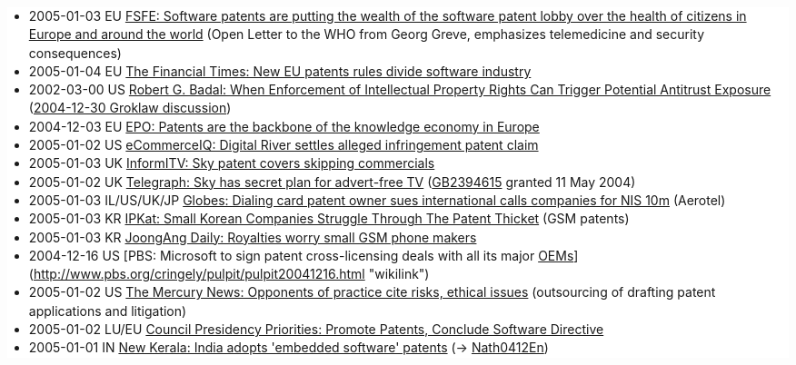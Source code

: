 -   2005-01-03 EU [FSFE: Software patents are putting the wealth of the
    software patent lobby over the health of citizens in Europe and
    around the
    world](http://www.fsfe.org/projects/swpat/letter-20050103.en.html "wikilink")
    (Open Letter to the WHO from Georg Greve, emphasizes telemedicine
    and security consequences)
-   2005-01-04 EU [The Financial Times: New EU patents rules divide
    software
    industry](http://news.ft.com/cms/s/b69047b2-5df4-11d9-ac01-00000e2511c8.html "wikilink")
-   2002-03-00 US [Robert G. Badal: When Enforcement of Intellectual
    Property Rights Can Trigger Potential Antitrust
    Exposure](http://www.hewm.com/use/articleDetails.asp?articleID=798 "wikilink")
    ([2004-12-30 Groklaw
    discussion](http://www.groklaw.net/article.php?story=20041230173714712 "wikilink"))
-   2004-12-03 EU [EPO: Patents are the backbone of the knowledge
    economy in
    Europe](http://www.european-patent-office.org/news/pressrel/2004_12_03_b_e.htm "wikilink")
-   2005-01-02 US [eCommerceIQ: Digital River settles alleged
    infringement patent
    claim](http://www.ecommerceiq.com/news/2057-eCommerceIQ_news.html "wikilink")
-   2005-01-03 UK [InformITV: Sky patent covers skipping
    commercials](http://informitv.com/articles/2005/01/02/skypatentcovers/ "wikilink")
-   2005-01-02 UK [Telegraph: Sky has secret plan for advert-free
    TV](http://www.money.telegraph.co.uk/money/main.jhtml?xml=/money/2005/01/02/cnsky02.xml&menuId=242=/money/2005/01/02/ixfrontcity.html "wikilink")
    ([GB2394615](http://l2.espacenet.com/espacenet/viewer?PN=GB2394615&CY=gb&LG=en&DB=EPD "wikilink")
    granted 11 May 2004)
-   2005-01-03 IL/US/UK/JP [Globes: Dialing card patent owner sues
    international calls companies for NIS
    10m](http://www.globes.co.il/serveen/globes/docview.asp?did=870236&fid=942 "wikilink")
    (Aerotel)
-   2005-01-03 KR [IPKat: Small Korean Companies Struggle Through The
    Patent
    Thicket](http://ipkitten.blogspot.com/2005/01/small-korean-companies-struggle.html "wikilink")
    (GSM patents)
-   2005-01-03 KR [JoongAng Daily: Royalties worry small GSM phone
    makers](http://joongangdaily.joins.com/200501/02/200501022214546639900090609061.html "wikilink")
-   2004-12-16 US [PBS: Microsoft to sign patent cross-licensing deals
    with all its major
    [OEMs](OEMs "wikilink")](http://www.pbs.org/cringely/pulpit/pulpit20041216.html "wikilink")
-   2005-01-02 US [The Mercury News: Opponents of practice cite risks,
    ethical
    issues](http://www.mercurynews.com/mld/mercurynews/business/10548353.htm "wikilink")
    (outsourcing of drafting patent applications and litigation)
-   2005-01-02 LU/EU [ Council Presidency Priorities: Promote Patents,
    Conclude Software Directive](Lux0501En "wikilink")
-   2005-01-01 IN [New Kerala: India adopts \'embedded software\'
    patents](http://news.newkerala.com/india-news/?action=fullnews&id=53514 "wikilink")
    (-\> [Nath0412En](Nath0412En "wikilink"))
